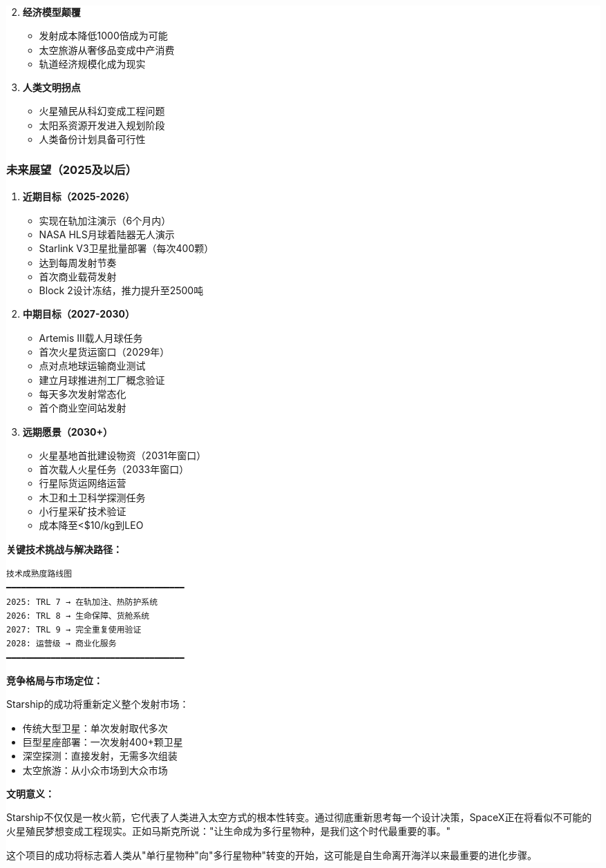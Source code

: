 2. **经济模型颠覆**
   - 发射成本降低1000倍成为可能
   - 太空旅游从奢侈品变成中产消费
   - 轨道经济规模化成为现实

3. **人类文明拐点**
   - 火星殖民从科幻变成工程问题
   - 太阳系资源开发进入规划阶段
   - 人类备份计划具备可行性

### 未来展望（2025及以后）

1. **近期目标（2025-2026）**
   - 实现在轨加注演示（6个月内）
   - NASA HLS月球着陆器无人演示
   - Starlink V3卫星批量部署（每次400颗）
   - 达到每周发射节奏
   - 首次商业载荷发射
   - Block 2设计冻结，推力提升至2500吨

2. **中期目标（2027-2030）**
   - Artemis III载人月球任务
   - 首次火星货运窗口（2029年）
   - 点对点地球运输商业测试
   - 建立月球推进剂工厂概念验证
   - 每天多次发射常态化
   - 首个商业空间站发射

3. **远期愿景（2030+）**
   - 火星基地首批建设物资（2031年窗口）
   - 首次载人火星任务（2033年窗口）
   - 行星际货运网络运营
   - 木卫和土卫科学探测任务
   - 小行星采矿技术验证
   - 成本降至<$10/kg到LEO

**关键技术挑战与解决路径：**

```
技术成熟度路线图
━━━━━━━━━━━━━━━━━━━━━━━━━━━━━━━━━━━━
2025: TRL 7 → 在轨加注、热防护系统
2026: TRL 8 → 生命保障、货舱系统
2027: TRL 9 → 完全重复使用验证
2028: 运营级 → 商业化服务
━━━━━━━━━━━━━━━━━━━━━━━━━━━━━━━━━━━━
```

**竞争格局与市场定位：**

Starship的成功将重新定义整个发射市场：
- 传统大型卫星：单次发射取代多次
- 巨型星座部署：一次发射400+颗卫星
- 深空探测：直接发射，无需多次组装
- 太空旅游：从小众市场到大众市场

**文明意义：**

Starship不仅仅是一枚火箭，它代表了人类进入太空方式的根本性转变。通过彻底重新思考每一个设计决策，SpaceX正在将看似不可能的火星殖民梦想变成工程现实。正如马斯克所说："让生命成为多行星物种，是我们这个时代最重要的事。"

这个项目的成功将标志着人类从"单行星物种"向"多行星物种"转变的开始，这可能是自生命离开海洋以来最重要的进化步骤。